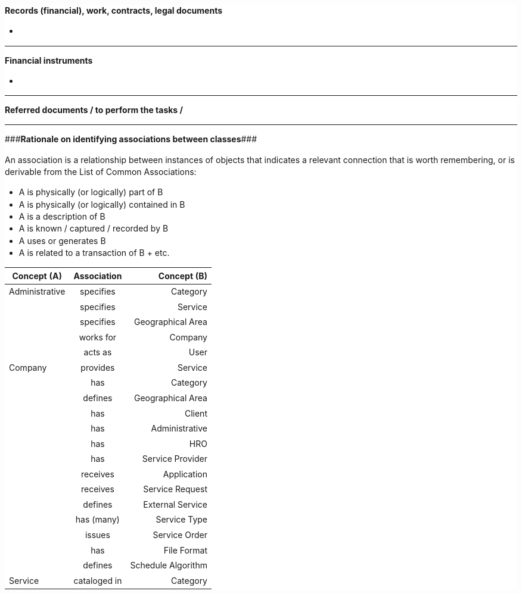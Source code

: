 
**Records (financial), work, contracts, legal documents**

*

---


**Financial instruments**

*  

---


**Referred documents / to perform the tasks /**


---



###**Rationale on identifying associations between classes**###

An association is a relationship between instances of objects that indicates a relevant connection that is worth remembering, or is derivable from the List of Common Associations:

+ A is physically (or logically) part of B
+ A is physically (or logically) contained in B
+ A is a description of B
+ A is known / captured / recorded by B
+ A uses or generates B
+ A is related to a transaction of B + etc.



| Concept (A) 		|  Association  		|  Concept (B) |
|----------	   		|:-------------:		|------:       |
| Administrative | specifies | Category  |
|	| specifies | Service  |
| | specifies |  Geographical Area  |
| | works for | Company |
| | acts as | User |
| Company  | provides | Service  |
| | has | Category
| | defines | Geographical Area |
| | has | Client |
| | has | Administrative |
| | has | HRO |
| | has | Service Provider |
| | receives | Application |
| | receives | Service Request |
| | defines | External Service |
| | has (many) | Service Type |
| | issues | Service Order |
| | has | File Format |
| | defines | Schedule Algorithm |
| Service | cataloged in | Category |